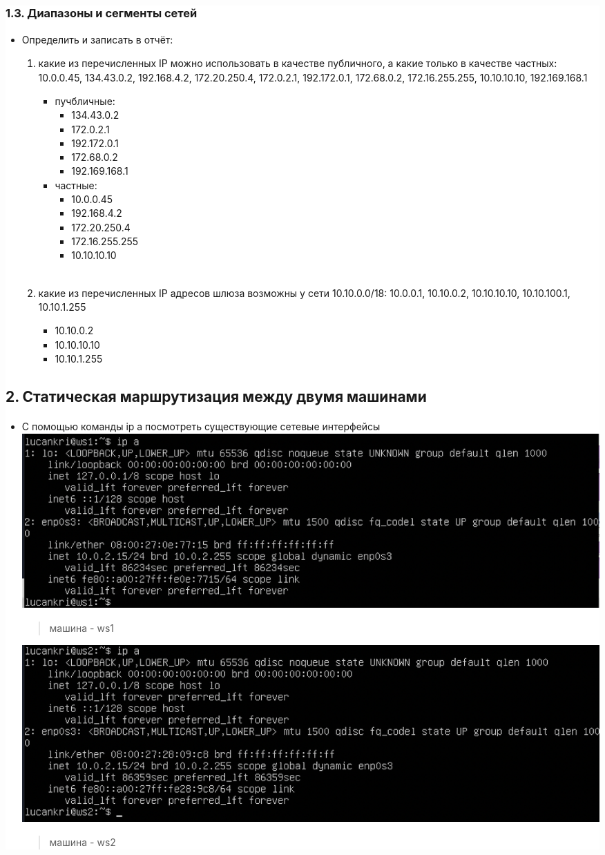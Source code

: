 ### 1.3. Диапазоны и сегменты сетей
* Определить и записать в отчёт:
    1. какие из перечисленных IP можно использовать в качестве публичного, а какие только в качестве частных: 10.0.0.45, 134.43.0.2, 192.168.4.2, 172.20.250.4, 172.0.2.1, 192.172.0.1, 172.68.0.2, 172.16.255.255, 10.10.10.10, 192.169.168.1
        * пучбличные:
            * 134.43.0.2
            * 172.0.2.1
            * 192.172.0.1
            * 172.68.0.2
            * 192.169.168.1
        * частные:
            * 10.0.0.45
            * 192.168.4.2
            * 172.20.250.4
            * 172.16.255.255
            * 10.10.10.10
            <br/><br/>

    2. какие из перечисленных IP адресов шлюза возможны у сети 10.10.0.0/18: 10.0.0.1, 10.10.0.2, 10.10.10.10, 10.10.100.1, 10.10.1.255
        * 10.10.0.2
        * 10.10.10.10
        * 10.10.1.255

## 2. Статическая маршрутизация между двумя машинами
* С помощью команды ip a посмотреть существующие сетевые интерфейсы
    ![](./screen/screen6.png)
    > машина - ws1

    ![](./screen/screen7.png)
    > машина - ws2
